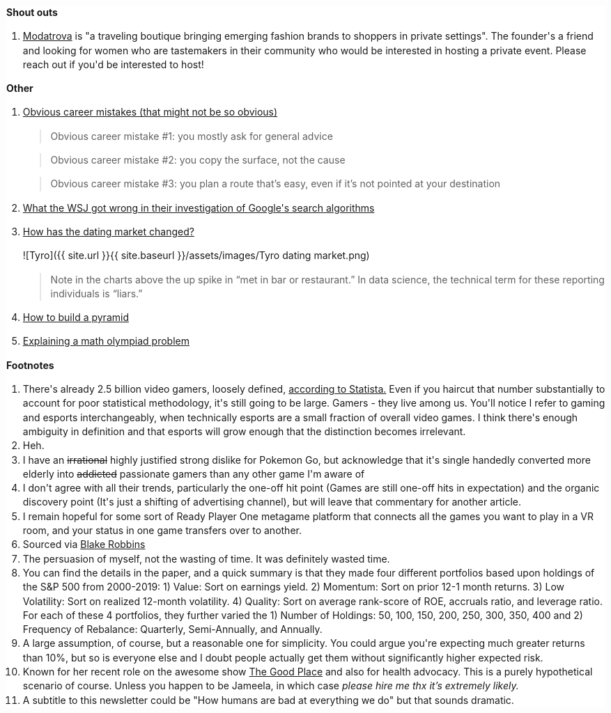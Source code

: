 **Shout outs**

1. [Modatrova](https://www.instagram.com/modatrova/ "Modatrova") is "a traveling boutique bringing emerging fashion brands to shoppers in private settings". The founder's a friend and looking for women who are tastemakers in their community who would be interested in hosting a private event. Please reach out if you'd be interested to host!  

**Other**

1. [Obvious career mistakes (that might not be so obvious)](https://www.calnewport.com/blog/2019/11/11/the-obvious-way-to-improve-your-career-that-might-not-be-so-obvious/ "Cal")
    
    > Obvious career mistake #1: you mostly ask for general advice
    
    > Obvious career mistake #2: you copy the surface, not the cause
    
    > Obvious career mistake #3: you plan a route that’s easy, even if it’s not pointed at your destination
    
2. [What the WSJ got wrong in their investigation of Google's search algorithms](https://searchengineland.com/misquoted-and-misunderstood-why-we-the-search-community-dont-believe-the-wsj-about-google-search-325241 "SEL")
3. [How has the dating market changed?](https://gallery.mailchimp.com/2506bda6ca9a8b7ce8b3c54b4/files/1a8cc94c-6198-4f3d-b27d-8a6060ed6c5d/Tyro_Dating_Market_Thesis_Final_For_Twitter_Pub_v2.pdf "Tyro")
    
    ![Tyro]({{ site.url }}{{ site.baseurl }}/assets/images/Tyro dating market.png)        
    > Note in the charts above the up spike in “met in bar or restaurant.” In data science, the technical term for these reporting individuals is “liars.”
    
4. [How to build a pyramid](https://analog-antiquarian.net/2019/08/30/chapter-16-how-to-build-a-pyramid/ "pyramid")
5. [Explaining a math olympiad problem](https://aeon.co/videos/can-you-solve-this-slippery-maths-puzzle-that-doubles-as-a-morality-tale "aeon")

**Footnotes**

1. There's already 2.5 billion video gamers, loosely defined, [according to Statista.](https://www.statista.com/statistics/748044/number-video-gamers-world/ "Stats") Even if you haircut that number substantially to account for poor statistical methodology, it's still going to be large. Gamers - they live among us. You'll notice I refer to gaming and esports interchangeably, when technically esports are a small fraction of overall video games. I think there's enough ambiguity in definition and that esports will grow enough that the distinction becomes irrelevant. 
2. Heh. 
3. I have an ~~irrational~~ highly justified strong dislike for Pokemon Go, but acknowledge that it's single handedly converted more elderly into ~~addicted~~ passionate gamers than any other game I'm aware of
4. I don't agree with all their trends, particularly the one-off hit point (Games are still one-off hits in expectation) and the organic discovery point (It's just a shifting of advertising channel), but will leave that commentary for another article.
5. I remain hopeful for some sort of Ready Player One metagame platform that connects all the games you want to play in a VR room, and your status in one game transfers over to another.
6. Sourced via [Blake Robbins](https://twitter.com/blakeir/status/1110954210747650052?s=20 "Blake")
7. The persuasion of myself, not the wasting of time. It was definitely wasted time. 
8. You can find the details in the paper, and a quick summary is that they made four different portfolios based upon holdings of the S&P 500 from 2000-2019: 1) Value: Sort on earnings yield. 2) Momentum: Sort on prior 12-1 month returns. 3) Low Volatility: Sort on realized 12-month volatility. 4) Quality: Sort on average rank-score of ROE, accruals ratio, and leverage ratio. For each of these 4 portfolios, they further varied the 1) Number of Holdings: 50, 100, 150, 200, 250, 300, 350, 400 and 2) Frequency of Rebalance: Quarterly, Semi-Annually, and Annually.
9. A large assumption, of course, but a reasonable one for simplicity. You could argue you're expecting much greater returns than 10%, but so is everyone else and I doubt people actually get them without significantly higher expected risk.
10. Known for her recent role on the awesome show [The Good Place](https://www.nbc.com/the-good-place "Good") and also for health advocacy. This is a purely hypothetical scenario of course. Unless you happen to be Jameela, in which case *please hire me thx it’s extremely likely.* 
11. A subtitle to this newsletter could be "How humans are bad at everything we do" but that sounds dramatic.